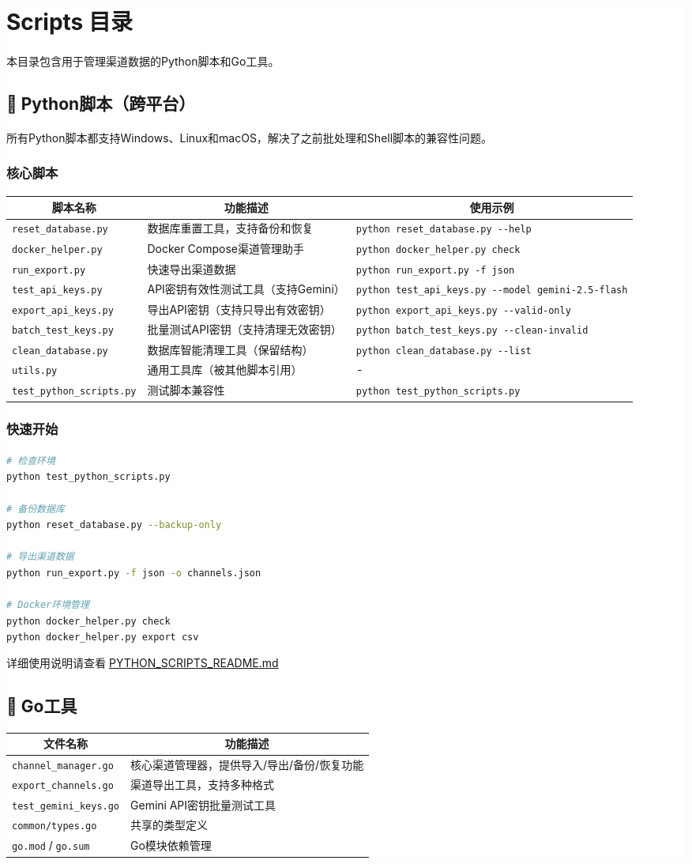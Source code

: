 # Scripts 目录

本目录包含用于管理渠道数据的Python脚本和Go工具。

## 🐍 Python脚本（跨平台）

所有Python脚本都支持Windows、Linux和macOS，解决了之前批处理和Shell脚本的兼容性问题。

### 核心脚本

| 脚本名称 | 功能描述 | 使用示例 |
|---------|---------|---------|
| `reset_database.py` | 数据库重置工具，支持备份和恢复 | `python reset_database.py --help` |
| `docker_helper.py` | Docker Compose渠道管理助手 | `python docker_helper.py check` |
| `run_export.py` | 快速导出渠道数据 | `python run_export.py -f json` |
| `test_api_keys.py` | API密钥有效性测试工具（支持Gemini） | `python test_api_keys.py --model gemini-2.5-flash` |
| `export_api_keys.py` | 导出API密钥（支持只导出有效密钥） | `python export_api_keys.py --valid-only` |
| `batch_test_keys.py` | 批量测试API密钥（支持清理无效密钥） | `python batch_test_keys.py --clean-invalid` |
| `clean_database.py` | 数据库智能清理工具（保留结构） | `python clean_database.py --list` |
| `utils.py` | 通用工具库（被其他脚本引用） | - |
| `test_python_scripts.py` | 测试脚本兼容性 | `python test_python_scripts.py` |

### 快速开始

```bash
# 检查环境
python test_python_scripts.py

# 备份数据库
python reset_database.py --backup-only

# 导出渠道数据
python run_export.py -f json -o channels.json

# Docker环境管理
python docker_helper.py check
python docker_helper.py export csv
```

详细使用说明请查看 [PYTHON_SCRIPTS_README.md](PYTHON_SCRIPTS_README.md)

## 🔧 Go工具

| 文件名称 | 功能描述 |
|---------|---------|
| `channel_manager.go` | 核心渠道管理器，提供导入/导出/备份/恢复功能 |
| `export_channels.go` | 渠道导出工具，支持多种格式 |
| `test_gemini_keys.go` | Gemini API密钥批量测试工具 |
| `common/types.go` | 共享的类型定义 |
| `go.mod` / `go.sum` | Go模块依赖管理 |
